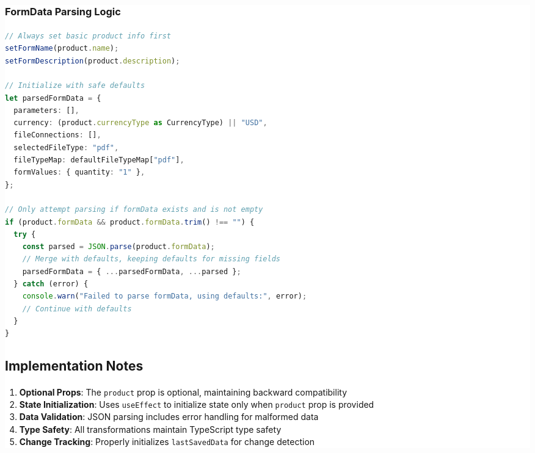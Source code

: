 ### FormData Parsing Logic

```typescript
// Always set basic product info first
setFormName(product.name);
setFormDescription(product.description);

// Initialize with safe defaults
let parsedFormData = {
  parameters: [],
  currency: (product.currencyType as CurrencyType) || "USD",
  fileConnections: [],
  selectedFileType: "pdf",
  fileTypeMap: defaultFileTypeMap["pdf"],
  formValues: { quantity: "1" },
};

// Only attempt parsing if formData exists and is not empty
if (product.formData && product.formData.trim() !== "") {
  try {
    const parsed = JSON.parse(product.formData);
    // Merge with defaults, keeping defaults for missing fields
    parsedFormData = { ...parsedFormData, ...parsed };
  } catch (error) {
    console.warn("Failed to parse formData, using defaults:", error);
    // Continue with defaults
  }
}
```

## Implementation Notes

1. **Optional Props**: The `product` prop is optional, maintaining backward compatibility
2. **State Initialization**: Uses `useEffect` to initialize state only when `product` prop is provided
3. **Data Validation**: JSON parsing includes error handling for malformed data
4. **Type Safety**: All transformations maintain TypeScript type safety
5. **Change Tracking**: Properly initializes `lastSavedData` for change detection
